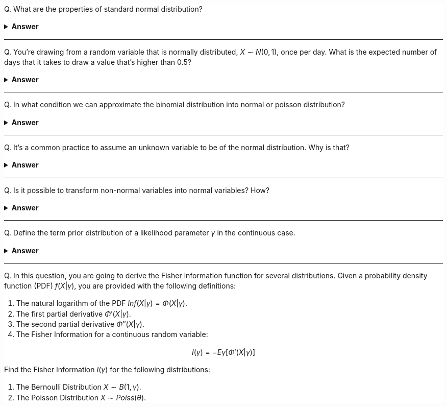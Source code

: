 
Q. What are the properties of standard normal distribution?


<details><summary><b>Answer</b></summary></details>

---

Q. You’re drawing from a random variable that is normally distributed, $X∼N(0,1)$, once per day. What is the expected number of days that it takes to draw a value that’s higher than $0.5$?


<details><summary><b>Answer</b></summary></details>


---

Q. In what condition we can approximate the binomial distribution into normal or poisson distribution?

<details><summary><b>Answer</b></summary></details>

---

Q. It’s a common practice to assume an unknown variable to be of the normal distribution. Why is that?


<details><summary><b>Answer</b></summary></details>


---

Q. Is it possible to transform non-normal variables into normal variables? How?


<details><summary><b>Answer</b></summary></details>

---

Q. Define the term prior distribution of a likelihood parameter $\gamma$ in the continuous case.


<details><summary><b>Answer</b></summary></details>


---

Q. In this question, you are going to derive the Fisher information function for several distributions. Given a probability density function (PDF) $f(X|γ)$, you are provided with the following definitions:
1. The natural logarithm of the PDF $lnf(X|γ) = Φ(X|γ)$.
2. The first partial derivative $Φ′(X|γ)$.
3. The second partial derivative $Φ′′(X|γ)$.
4. The Fisher Information for a continuous random variable:

$$
I(γ) = −Eγ[Φ′(X|γ)]
$$

Find the Fisher Information $I(γ)$ for the following distributions:
1. The Bernoulli Distribution $X ∼ B(1, γ)$.
2. The Poisson Distribution $X ∼ Poiss(θ)$.
